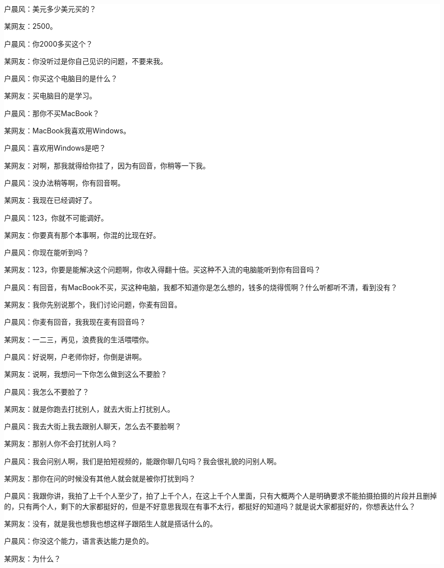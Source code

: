 户晨风：美元多少美元买的？

某网友：2500。

户晨风：你2000多买这个？

某网友：你没听过是你自己见识的问题，不要来我。

户晨风：你买这个电脑目的是什么？

某网友：买电脑目的是学习。

户晨风：那你不买MacBook？

某网友：MacBook我喜欢用Windows。

户晨风：喜欢用Windows是吧？

某网友：对啊，那我就得给你挂了，因为有回音，你稍等一下我。

户晨风：没办法稍等啊，你有回音啊。

某网友：我现在已经调好了。

户晨风：123，你就不可能调好。

某网友：你要真有那个本事啊，你混的比现在好。

户晨风：你现在能听到吗？

某网友：123，你要是能解决这个问题啊，你收入得翻十倍。买这种不入流的电脑能听到你有回音吗？

户晨风：有回音，有MacBook不买，买这种电脑，我都不知道你是怎么想的，钱多的烧得慌啊？什么听都听不清，看到没有？

某网友：我你先别说那个，我们讨论问题，你麦有回音。

户晨风：你麦有回音，我我现在麦有回音吗？

某网友：一二三，再见，浪费我的生活喂喂你。

户晨风：好说啊，户老师你好，你倒是讲啊。

某网友：说啊，我想问一下你怎么做到这么不要脸？

户晨风：我怎么不要脸了？

某网友：就是你跑去打扰别人，就去大街上打扰别人。

户晨风：我去大街上我去跟别人聊天，怎么去不要脸啊？

某网友：那别人你不会打扰别人吗？

户晨风：我会问别人啊，我们是拍短视频的，能跟你聊几句吗？我会很礼貌的问别人啊。

某网友：那你在问的时候没有其他人就会就是被你打扰到吗？

户晨风：我跟你讲，我拍了上千个人至少了，拍了上千个人，在这上千个人里面，只有大概两个人是明确要求不能拍摄拍摄的片段并且删掉的，只有两个人，剩下的大家都挺好的，但是不好意思我现在有事不太行，都挺好的知道吗？就是说大家都挺好的，你想表达什么？

某网友：没有，就是我也想我也想这样子跟陌生人就是搭话什么的。

户晨风：你没这个能力，语言表达能力是负的。

某网友：为什么？
